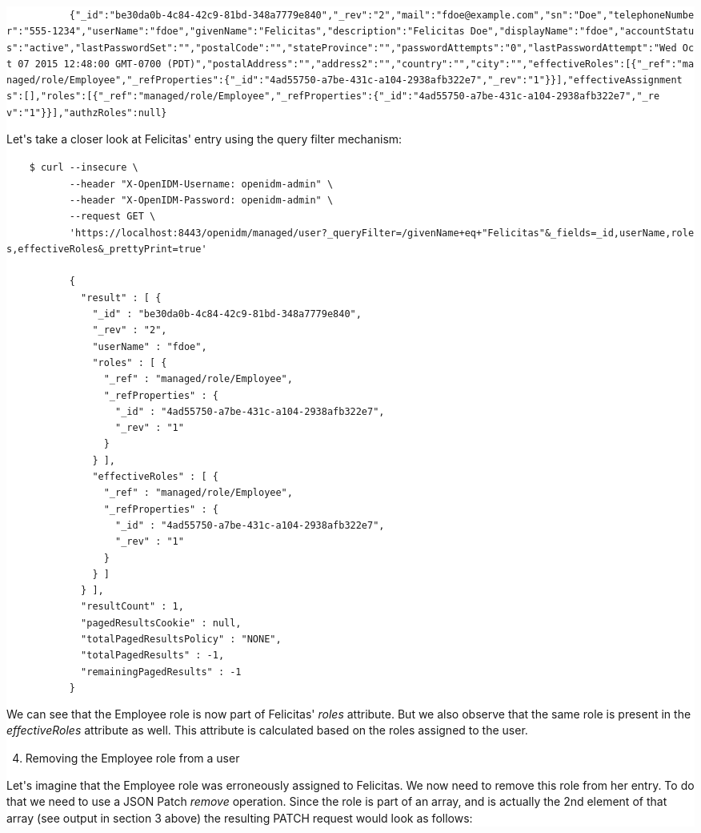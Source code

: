                {"_id":"be30da0b-4c84-42c9-81bd-348a7779e840","_rev":"2","mail":"fdoe@example.com","sn":"Doe","telephoneNumber":"555-1234","userName":"fdoe","givenName":"Felicitas","description":"Felicitas Doe","displayName":"fdoe","accountStatus":"active","lastPasswordSet":"","postalCode":"","stateProvince":"","passwordAttempts":"0","lastPasswordAttempt":"Wed Oct 07 2015 12:48:00 GMT-0700 (PDT)","postalAddress":"","address2":"","country":"","city":"","effectiveRoles":[{"_ref":"managed/role/Employee","_refProperties":{"_id":"4ad55750-a7be-431c-a104-2938afb322e7","_rev":"1"}}],"effectiveAssignments":[],"roles":[{"_ref":"managed/role/Employee","_refProperties":{"_id":"4ad55750-a7be-431c-a104-2938afb322e7","_rev":"1"}}],"authzRoles":null}

Let's take a closer look at Felicitas' entry using the query filter mechanism:

        $ curl --insecure \
               --header "X-OpenIDM-Username: openidm-admin" \
               --header "X-OpenIDM-Password: openidm-admin" \
               --request GET \
               'https://localhost:8443/openidm/managed/user?_queryFilter=/givenName+eq+"Felicitas"&_fields=_id,userName,roles,effectiveRoles&_prettyPrint=true'

               {
                 "result" : [ {
                   "_id" : "be30da0b-4c84-42c9-81bd-348a7779e840",
                   "_rev" : "2",
                   "userName" : "fdoe",
                   "roles" : [ {
                     "_ref" : "managed/role/Employee",
                     "_refProperties" : {
                       "_id" : "4ad55750-a7be-431c-a104-2938afb322e7",
                       "_rev" : "1"
                     }
                   } ],
                   "effectiveRoles" : [ {
                     "_ref" : "managed/role/Employee",
                     "_refProperties" : {
                       "_id" : "4ad55750-a7be-431c-a104-2938afb322e7",
                       "_rev" : "1"
                     }
                   } ]
                 } ],
                 "resultCount" : 1,
                 "pagedResultsCookie" : null,
                 "totalPagedResultsPolicy" : "NONE",
                 "totalPagedResults" : -1,
                 "remainingPagedResults" : -1
               }

We can see that the Employee role is now part of Felicitas' _roles_ attribute.
But we also observe that the same role is present in the _effectiveRoles_
attribute as well. This attribute is calculated based on the roles assigned
to the user.

4. Removing the Employee role from a user

Let's imagine that the Employee role was erroneously assigned to Felicitas.
We now need to remove this role from her entry. To do that we need to use
a JSON Patch _remove_ operation. Since the role is part of an array, and is
actually the 2nd element of that array (see output in section 3 above) the
resulting PATCH request would look as follows:
